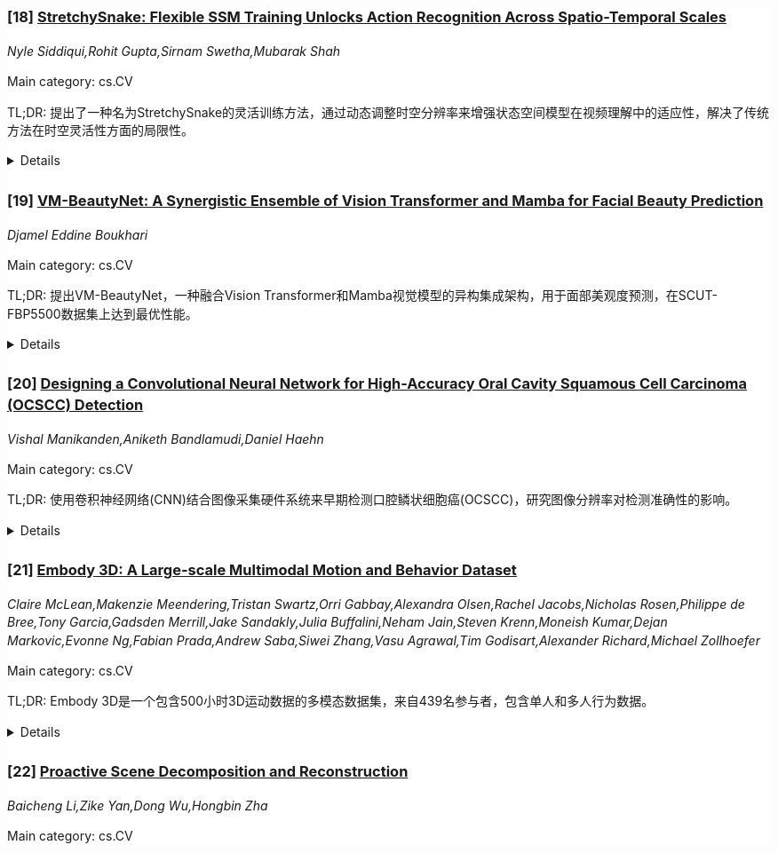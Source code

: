 ### [18] [StretchySnake: Flexible SSM Training Unlocks Action Recognition Across Spatio-Temporal Scales](https://arxiv.org/abs/2510.16209)
*Nyle Siddiqui,Rohit Gupta,Sirnam Swetha,Mubarak Shah*

Main category: cs.CV

TL;DR: 提出了一种名为StretchySnake的灵活训练方法，通过动态调整时空分辨率来增强状态空间模型在视频理解中的适应性，解决了传统方法在时空灵活性方面的局限性。


<details><summary>Details</summary></details>


### [19] [VM-BeautyNet: A Synergistic Ensemble of Vision Transformer and Mamba for Facial Beauty Prediction](https://arxiv.org/abs/2510.16220)
*Djamel Eddine Boukhari*

Main category: cs.CV

TL;DR: 提出VM-BeautyNet，一种融合Vision Transformer和Mamba视觉模型的异构集成架构，用于面部美观度预测，在SCUT-FBP5500数据集上达到最优性能。


<details><summary>Details</summary></details>


### [20] [Designing a Convolutional Neural Network for High-Accuracy Oral Cavity Squamous Cell Carcinoma (OCSCC) Detection](https://arxiv.org/abs/2510.16235)
*Vishal Manikanden,Aniketh Bandlamudi,Daniel Haehn*

Main category: cs.CV

TL;DR: 使用卷积神经网络(CNN)结合图像采集硬件系统来早期检测口腔鳞状细胞癌(OCSCC)，研究图像分辨率对检测准确性的影响。


<details><summary>Details</summary></details>


### [21] [Embody 3D: A Large-scale Multimodal Motion and Behavior Dataset](https://arxiv.org/abs/2510.16258)
*Claire McLean,Makenzie Meendering,Tristan Swartz,Orri Gabbay,Alexandra Olsen,Rachel Jacobs,Nicholas Rosen,Philippe de Bree,Tony Garcia,Gadsden Merrill,Jake Sandakly,Julia Buffalini,Neham Jain,Steven Krenn,Moneish Kumar,Dejan Markovic,Evonne Ng,Fabian Prada,Andrew Saba,Siwei Zhang,Vasu Agrawal,Tim Godisart,Alexander Richard,Michael Zollhoefer*

Main category: cs.CV

TL;DR: Embody 3D是一个包含500小时3D运动数据的多模态数据集，来自439名参与者，包含单人和多人行为数据。


<details><summary>Details</summary></details>


### [22] [Proactive Scene Decomposition and Reconstruction](https://arxiv.org/abs/2510.16272)
*Baicheng Li,Zike Yan,Dong Wu,Hongbin Zha*

Main category: cs.CV
